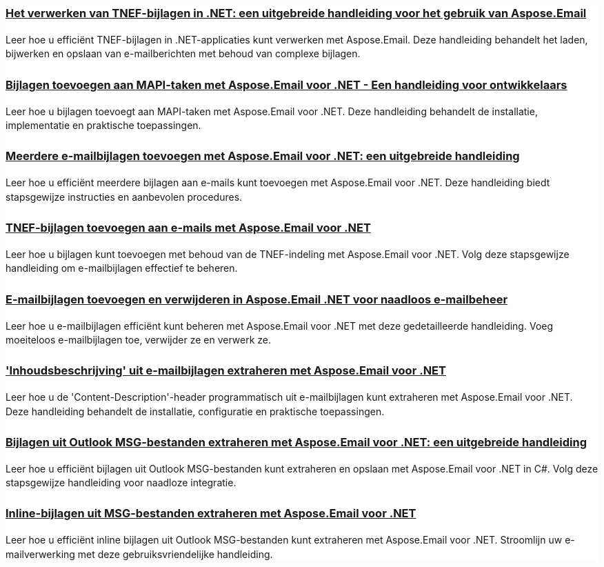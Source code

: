 ### [Het verwerken van TNEF-bijlagen in .NET: een uitgebreide handleiding voor het gebruik van Aspose.Email](./aspose-email-net-tnef-attachments-handling/)
Leer hoe u efficiënt TNEF-bijlagen in .NET-applicaties kunt verwerken met Aspose.Email. Deze handleiding behandelt het laden, bijwerken en opslaan van e-mailberichten met behoud van complexe bijlagen.

### [Bijlagen toevoegen aan MAPI-taken met Aspose.Email voor .NET - Een handleiding voor ontwikkelaars](./add-attachments-mapi-tasks-aspose-email-dotnet/)
Leer hoe u bijlagen toevoegt aan MAPI-taken met Aspose.Email voor .NET. Deze handleiding behandelt de installatie, implementatie en praktische toepassingen.

### [Meerdere e-mailbijlagen toevoegen met Aspose.Email voor .NET: een uitgebreide handleiding](./add-multiple-email-attachments-aspose-net/)
Leer hoe u efficiënt meerdere bijlagen aan e-mails kunt toevoegen met Aspose.Email voor .NET. Deze handleiding biedt stapsgewijze instructies en aanbevolen procedures.

### [TNEF-bijlagen toevoegen aan e-mails met Aspose.Email voor .NET](./add-tnef-attachments-aspose-email-net/)
Leer hoe u bijlagen kunt toevoegen met behoud van de TNEF-indeling met Aspose.Email voor .NET. Volg deze stapsgewijze handleiding om e-mailbijlagen effectief te beheren.

### [E-mailbijlagen toevoegen en verwijderen in Aspose.Email .NET voor naadloos e-mailbeheer](./aspose-email-net-adding-removing-attachments/)
Leer hoe u e-mailbijlagen efficiënt kunt beheren met Aspose.Email voor .NET met deze gedetailleerde handleiding. Voeg moeiteloos e-mailbijlagen toe, verwijder ze en verwerk ze.

### ['Inhoudsbeschrijving' uit e-mailbijlagen extraheren met Aspose.Email voor .NET](./extract-content-description-email-attachments-aspose-dotnet/)
Leer hoe u de 'Content-Description'-header programmatisch uit e-mailbijlagen kunt extraheren met Aspose.Email voor .NET. Deze handleiding behandelt de installatie, configuratie en praktische toepassingen.

### [Bijlagen uit Outlook MSG-bestanden extraheren met Aspose.Email voor .NET: een uitgebreide handleiding](./extract-attachments-outlook-msg-aspose-email-net/)
Leer hoe u efficiënt bijlagen uit Outlook MSG-bestanden kunt extraheren en opslaan met Aspose.Email voor .NET in C#. Volg deze stapsgewijze handleiding voor naadloze integratie.

### [Inline-bijlagen uit MSG-bestanden extraheren met Aspose.Email voor .NET](./aspose-email-extract-inline-attachments-msg-files/)
Leer hoe u efficiënt inline bijlagen uit Outlook MSG-bestanden kunt extraheren met Aspose.Email voor .NET. Stroomlijn uw e-mailverwerking met deze gebruiksvriendelijke handleiding.
